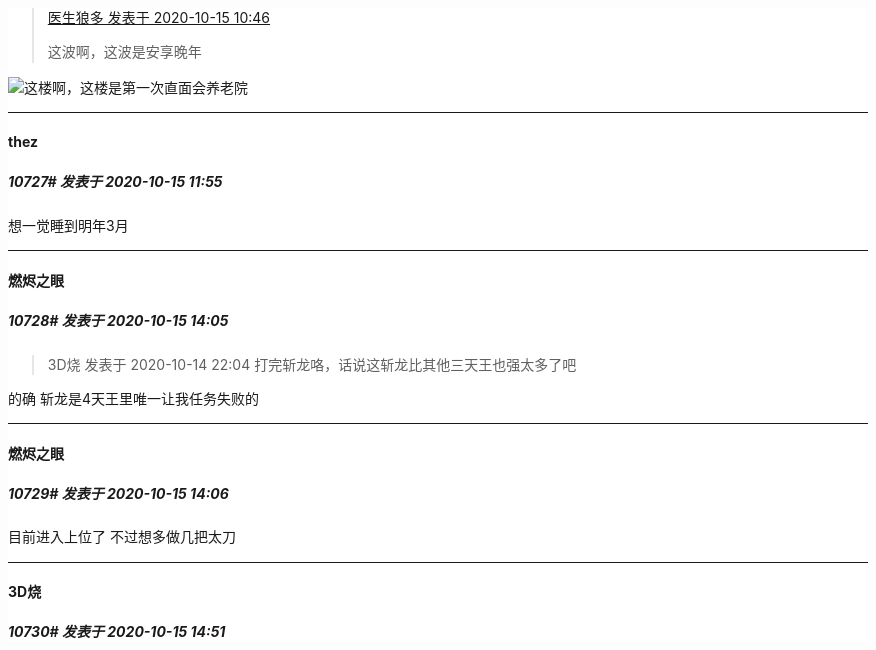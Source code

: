 

<blockquote><a href="httphttps://bbs.saraba1st.com/2b/forum.php?mod=redirect&amp;goto=findpost&amp;pid=49055466&amp;ptid=1905029" target="_blank">医生狼多 发表于 2020-10-15 10:46</a>

这波啊，这波是安享晚年</blockquote>
<img src="https://static.saraba1st.com/image/smiley/face2017/066.png" referrerpolicy="no-referrer">这楼啊，这楼是第一次直面会养老院







*****

####  thez  
##### 10727#       发表于 2020-10-15 11:55




想一觉睡到明年3月







*****

####  燃烬之眼  
##### 10728#       发表于 2020-10-15 14:05



<blockquote>3D烧 发表于 2020-10-14 22:04
打完斩龙咯，话说这斩龙比其他三天王也强太多了吧</blockquote>
的确 斩龙是4天王里唯一让我任务失败的







*****

####  燃烬之眼  
##### 10729#       发表于 2020-10-15 14:06




目前进入上位了 不过想多做几把太刀 







*****

####  3D烧  
##### 10730#       发表于 2020-10-15 14:51
